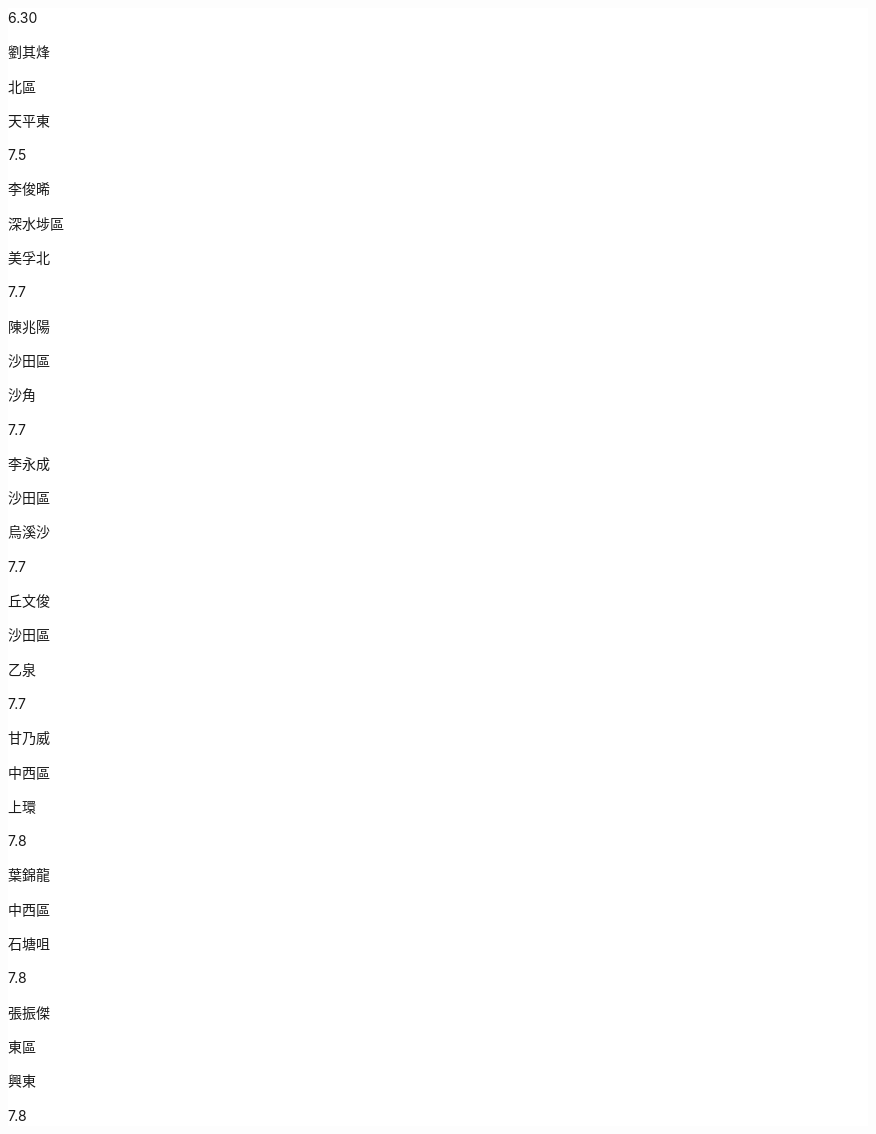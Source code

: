 6.30

劉其烽

北區

天平東

7.5

李俊晞

深水埗區

美孚北

7.7

陳兆陽

沙田區

沙角

7.7

李永成

沙田區

烏溪沙

7.7

丘文俊

沙田區

乙泉

7.7

甘乃威

中西區

上環

7.8

葉錦龍

中西區

石塘咀

7.8

張振傑

東區

興東

7.8
